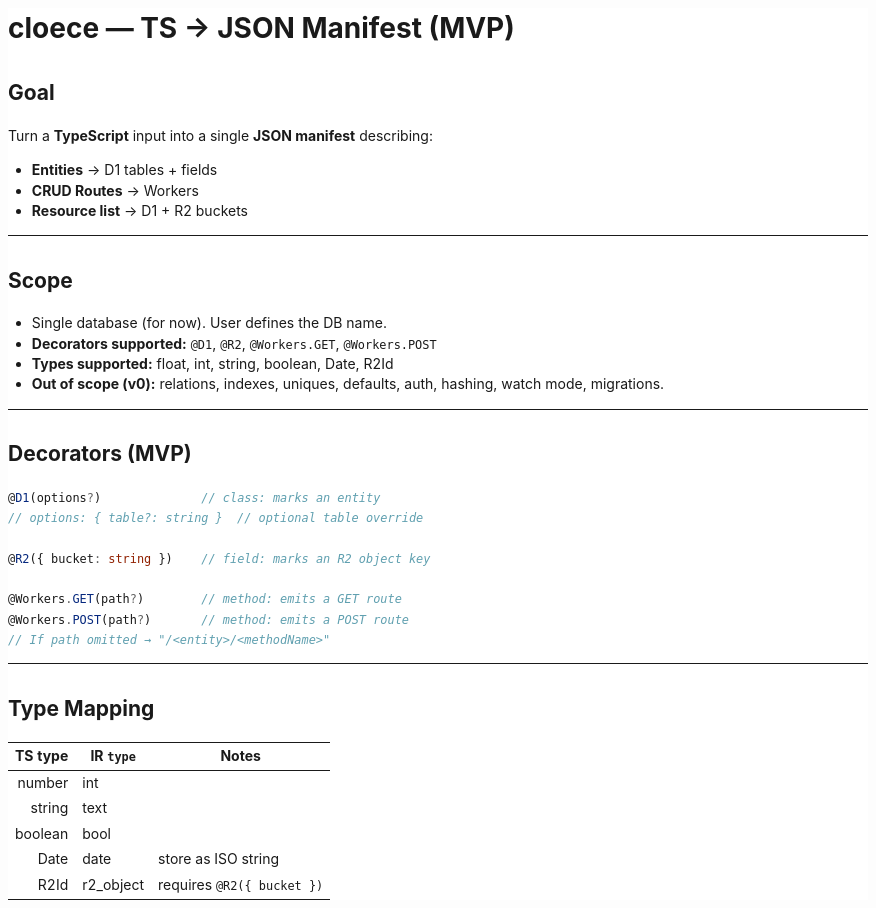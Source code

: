 # cloece — TS → JSON Manifest (MVP)

## Goal

Turn a **TypeScript** input into a single **JSON manifest** describing:

* **Entities** → D1 tables + fields
* **CRUD Routes** → Workers
* **Resource list** → D1 + R2 buckets

---

## Scope

* Single database (for now). User defines the DB name.
* **Decorators supported:** `@D1`, `@R2`, `@Workers.GET`, `@Workers.POST`
* **Types supported:** float, int, string, boolean, Date, R2Id
* **Out of scope (v0):** relations, indexes, uniques, defaults, auth, hashing, watch mode, migrations.

---

## Decorators (MVP)

```ts
@D1(options?)              // class: marks an entity
// options: { table?: string }  // optional table override

@R2({ bucket: string })    // field: marks an R2 object key

@Workers.GET(path?)        // method: emits a GET route
@Workers.POST(path?)       // method: emits a POST route
// If path omitted → "/<entity>/<methodName>"
```

---

## Type Mapping

| TS type | IR `type`  | Notes                      |
| ------: | ---------- | -------------------------- |
|  number | int        |                            |
|  string | text       |                            |
| boolean | bool       |                            |
|    Date | date       | store as ISO string        |
|    R2Id | r2\_object | requires `@R2({ bucket })` |
